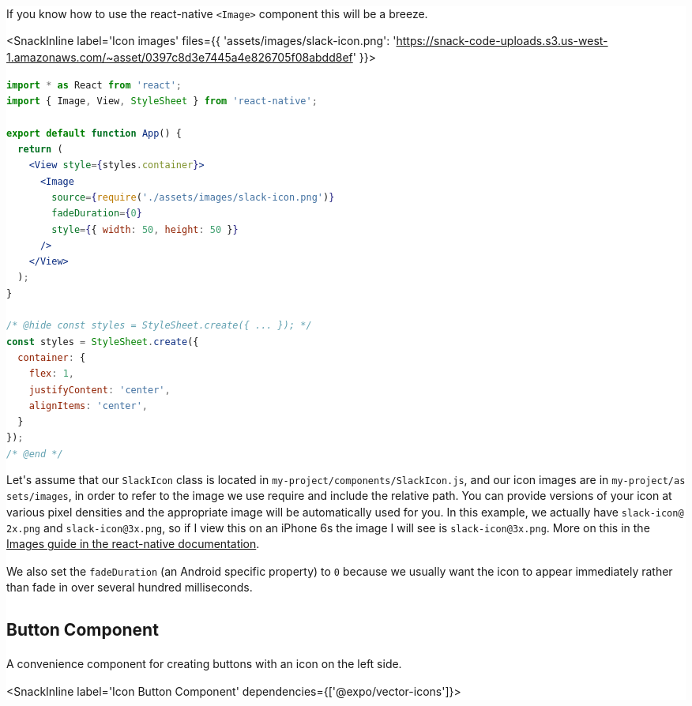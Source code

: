 If you know how to use the react-native `<Image>` component this will be a breeze.

<SnackInline
  label='Icon images'
  files={{
    'assets/images/slack-icon.png': 'https://snack-code-uploads.s3.us-west-1.amazonaws.com/~asset/0397c8d3e7445a4e826705f08abdd8ef'
  }}>

```jsx
import * as React from 'react';
import { Image, View, StyleSheet } from 'react-native';

export default function App() {
  return (
    <View style={styles.container}>
      <Image
        source={require('./assets/images/slack-icon.png')}
        fadeDuration={0}
        style={{ width: 50, height: 50 }}
      />
    </View>
  );
}

/* @hide const styles = StyleSheet.create({ ... }); */
const styles = StyleSheet.create({
  container: {
    flex: 1,
    justifyContent: 'center',
    alignItems: 'center',
  }
});
/* @end */
```

</SnackInline>

Let's assume that our `SlackIcon` class is located in `my-project/components/SlackIcon.js`, and our icon images are in `my-project/assets/images`, in order to refer to the image we use require and include the relative path. You can provide versions of your icon at various pixel densities and the appropriate image will be automatically used for you. In this example, we actually have `slack-icon@2x.png` and `slack-icon@3x.png`, so if I view this on an iPhone 6s the image I will see is `slack-icon@3x.png`. More on this in the [Images guide in the react-native documentation](https://reactnative.dev/docs/images.html#static-image-resources).

We also set the `fadeDuration` (an Android specific property) to `0` because we usually want the icon to appear immediately rather than fade in over several hundred milliseconds.

## Button Component

A convenience component for creating buttons with an icon on the left side.

<SnackInline label='Icon Button Component' dependencies={['@expo/vector-icons']}>
